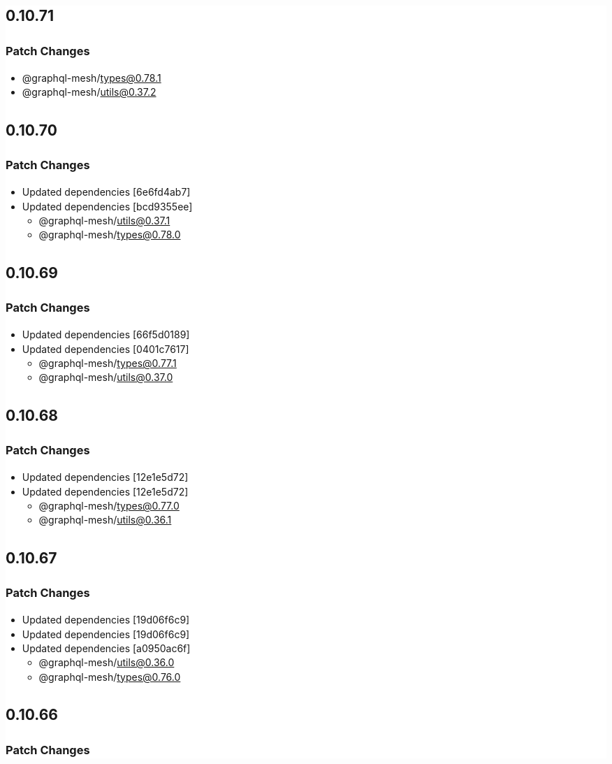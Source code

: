 ## 0.10.71

### Patch Changes

- @graphql-mesh/types@0.78.1
- @graphql-mesh/utils@0.37.2

## 0.10.70

### Patch Changes

- Updated dependencies [6e6fd4ab7]
- Updated dependencies [bcd9355ee]
  - @graphql-mesh/utils@0.37.1
  - @graphql-mesh/types@0.78.0

## 0.10.69

### Patch Changes

- Updated dependencies [66f5d0189]
- Updated dependencies [0401c7617]
  - @graphql-mesh/types@0.77.1
  - @graphql-mesh/utils@0.37.0

## 0.10.68

### Patch Changes

- Updated dependencies [12e1e5d72]
- Updated dependencies [12e1e5d72]
  - @graphql-mesh/types@0.77.0
  - @graphql-mesh/utils@0.36.1

## 0.10.67

### Patch Changes

- Updated dependencies [19d06f6c9]
- Updated dependencies [19d06f6c9]
- Updated dependencies [a0950ac6f]
  - @graphql-mesh/utils@0.36.0
  - @graphql-mesh/types@0.76.0

## 0.10.66

### Patch Changes
